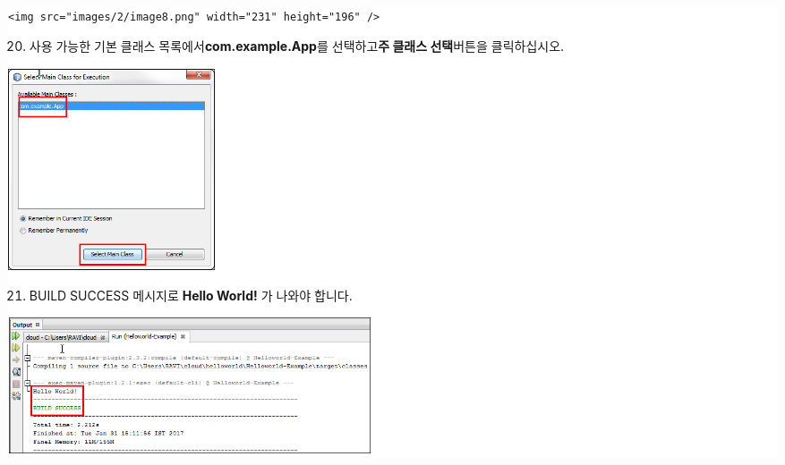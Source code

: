     <img src="images/2/image8.png" width="231" height="196" />


20. 사용 가능한 기본 클래스 목록에서**com.example.App**를 선택하고**주 클래스 선택**버튼을 클릭하십시오. 

<img src="images/2/image9.png" width="231" height="225" />


21. BUILD SUCCESS 메시지로 **Hello World!** 가 나와야 합니다.

<img src="images/2/image10.png" width="406" height="152" />
